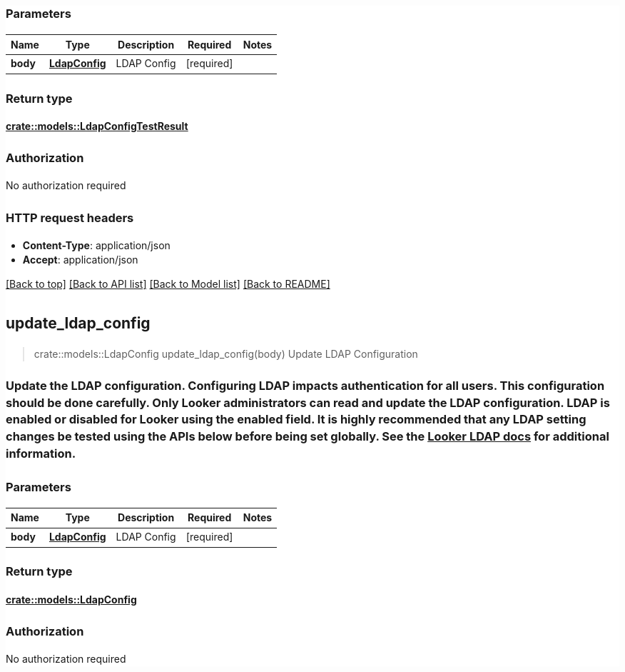 ### Parameters


Name | Type | Description  | Required | Notes
------------- | ------------- | ------------- | ------------- | -------------
**body** | [**LdapConfig**](LdapConfig.md) | LDAP Config | [required] |

### Return type

[**crate::models::LdapConfigTestResult**](LDAPConfigTestResult.md)

### Authorization

No authorization required

### HTTP request headers

- **Content-Type**: application/json
- **Accept**: application/json

[[Back to top]](#) [[Back to API list]](../README.md#documentation-for-api-endpoints) [[Back to Model list]](../README.md#documentation-for-models) [[Back to README]](../README.md)


## update_ldap_config

> crate::models::LdapConfig update_ldap_config(body)
Update LDAP Configuration

### Update the LDAP configuration.  Configuring LDAP impacts authentication for all users. This configuration should be done carefully.  Only Looker administrators can read and update the LDAP configuration.  LDAP is enabled or disabled for Looker using the **enabled** field.  It is **highly** recommended that any LDAP setting changes be tested using the APIs below before being set globally.  See the [Looker LDAP docs](https://www.looker.com/docs/r/api/ldap_setup) for additional information. 

### Parameters


Name | Type | Description  | Required | Notes
------------- | ------------- | ------------- | ------------- | -------------
**body** | [**LdapConfig**](LdapConfig.md) | LDAP Config | [required] |

### Return type

[**crate::models::LdapConfig**](LDAPConfig.md)

### Authorization

No authorization required
